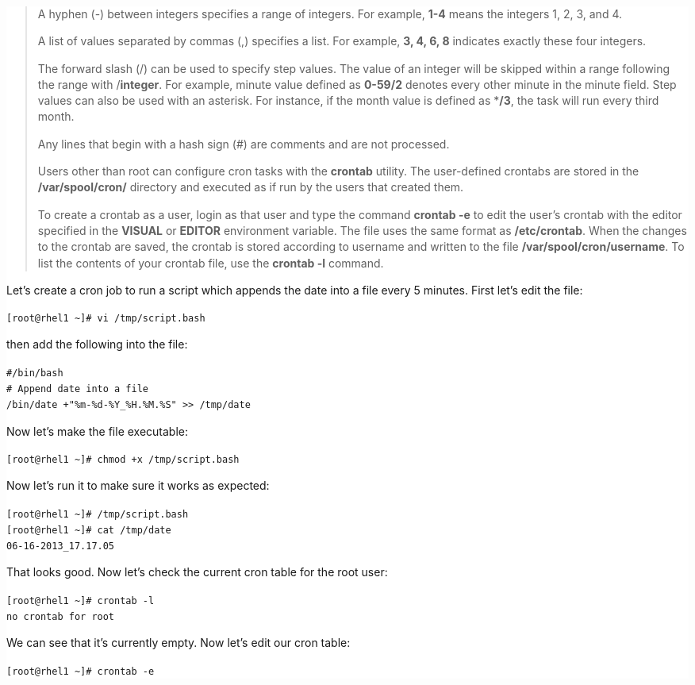 > A hyphen (-) between integers specifies a range of integers. For example, **1-4** means the integers 1, 2, 3, and 4.
> 
> A list of values separated by commas (,) specifies a list. For example, **3, 4, 6, 8** indicates exactly these four integers.
> 
> The forward slash (/) can be used to specify step values. The value of an integer will be skipped within a range following the range with /**integer**. For example, minute value defined as **0-59/2** denotes every other minute in the minute field. Step values can also be used with an asterisk. For instance, if the month value is defined as ***/3**, the task will run every third month.
> 
> Any lines that begin with a hash sign (#) are comments and are not processed.
> 
> Users other than root can configure cron tasks with the **crontab** utility. The user-defined crontabs are stored in the **/var/spool/cron/** directory and executed as if run by the users that created them.
> 
> To create a crontab as a user, login as that user and type the command **crontab -e** to edit the user&#8217;s crontab with the editor specified in the **VISUAL** or **EDITOR** environment variable. The file uses the same format as **/etc/crontab**. When the changes to the crontab are saved, the crontab is stored according to username and written to the file **/var/spool/cron/username**. To list the contents of your crontab file, use the **crontab -l** command.

Let&#8217;s create a cron job to run a script which appends the date into a file every 5 minutes. First let&#8217;s edit the file:

    [root@rhel1 ~]# vi /tmp/script.bash
    

then add the following into the file:

    #/bin/bash
    # Append date into a file 
    /bin/date +"%m-%d-%Y_%H.%M.%S" >> /tmp/date
    

Now let&#8217;s make the file executable:

    [root@rhel1 ~]# chmod +x /tmp/script.bash 
    

Now let&#8217;s run it to make sure it works as expected:

    [root@rhel1 ~]# /tmp/script.bash 
    [root@rhel1 ~]# cat /tmp/date 
    06-16-2013_17.17.05
    

That looks good. Now let&#8217;s check the current cron table for the root user:

    [root@rhel1 ~]# crontab -l
    no crontab for root
    

We can see that it&#8217;s currently empty. Now let&#8217;s edit our cron table:

    [root@rhel1 ~]# crontab -e
    